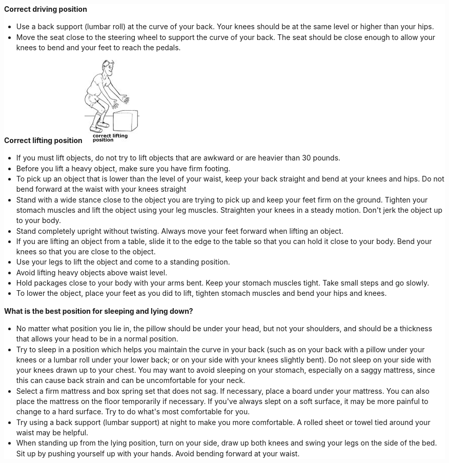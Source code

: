 **Correct driving position**

* Use a back support (lumbar roll) at the curve of your back. Your knees should be at the same level or higher than your hips.
* Move the seat close to the steering wheel to support the curve of your back. The seat should be close enough to allow your knees to bend and your feet to reach the pedals.

**Correct lifting position**
<img alt="Correct lifting position" src="assets/images/posts/knowledge/KN-476-insert-03.jpg"/>

* If you must lift objects, do not try to lift objects that are awkward or are heavier than 30 pounds.
* Before you lift a heavy object, make sure you have firm footing.
* To pick up an object that is lower than the level of your waist, keep your back straight and bend at your knees and hips. Do not bend forward at the waist with your knees straight
* Stand with a wide stance close to the object you are trying to pick up and keep your feet firm on the ground. Tighten your stomach muscles and lift the object using your leg muscles. Straighten your knees in a steady motion. Don't jerk the object up to your body.
* Stand completely upright without twisting. Always move your feet forward when lifting an object.
* If you are lifting an object from a table, slide it to the edge to the table so that you can hold it close to your body. Bend your knees so that you are close to the object.
* Use your legs to lift the object and come to a standing position.
* Avoid lifting heavy objects above waist level.
* Hold packages close to your body with your arms bent. Keep your stomach muscles tight. Take small steps and go slowly.
* To lower the object, place your feet as you did to lift, tighten stomach muscles and bend your hips and knees.

**What is the best position for sleeping and lying down?**

* No matter what position you lie in, the pillow should be under your head, but not your shoulders, and should be a thickness that allows your head to be in a normal position.
* Try to sleep in a position which helps you maintain the curve in your back (such as on your back with a pillow under your knees or a lumbar roll under your lower back; or on your side with your knees slightly bent). Do not sleep on your side with your knees drawn up to your chest. You may want to avoid sleeping on your stomach, especially on a saggy mattress, since this can cause back strain and can be uncomfortable for your neck.
* Select a firm mattress and box spring set that does not sag. If necessary, place a board under your mattress. You can also place the mattress on the floor temporarily if necessary. If you've always slept on a soft surface, it may be more painful to change to a hard surface. Try to do what's most comfortable for you.
* Try using a back support (lumbar support) at night to make you more comfortable. A rolled sheet or towel tied around your waist may be helpful.
* When standing up from the lying position, turn on your side, draw up both knees and swing your legs on the side of the bed. Sit up by pushing yourself up with your hands. Avoid bending forward at your waist.
